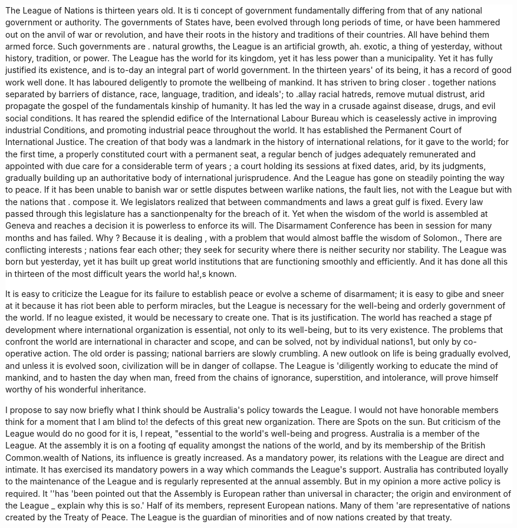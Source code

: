 The League of Nations is thirteen years old. It is ti concept of government fundamentally differing from that of any national government or authority. The governments of States have, been evolved through long periods of time, or have been hammered out on the anvil of war or revolution, and have their roots in the history and traditions of their countries. All have behind them armed force. Such governments are . natural growths, the League is an artificial growth, ah. exotic, a thing of yesterday, without history, tradition, or power. The League has the world for its kingdom, yet it has less power than a municipality. Yet it has fully justified its existence, and is to-day an integral part of world government. In the thirteen years' of its being, it has a record of good work well done. It has laboured  deligently  to promote the wellbeing of mankind. It has striven to bring closer . together nations separated by barriers of distance, race, language, tradition, and ideals'; to .allay racial hatreds, remove mutual distrust, arid propagate the gospel of the  fundamentals  kinship of humanity. It has led the way in a crusade against disease, drugs, and evil social conditions. It has reared the splendid edifice of the International Labour Bureau which is ceaselessly active in improving industrial Conditions, and promoting industrial peace throughout the world. It has established the Permanent Court of International Justice. The creation of that body was a landmark in the history of international relations, for it gave to the world; for the first time, a properly constituted court with a permanent seat, a regular bench of judges adequately remunerated and appointed with due care for a considerable term of years ; a court holding its sessions at fixed dates, arid, by its judgments, gradually building up an authoritative body of international jurisprudence. And the League has gone on steadily pointing the way to peace. If it has been unable to banish war or settle disputes between warlike nations, the fault lies, not with the League but with the nations that . compose it. We legislators realized that between commandments and laws a great gulf is fixed. Every law passed through this legislature has a sanctionpenalty for the breach of it. Yet when the  wisdom  of the world is assembled at Geneva and reaches a decision it is powerless to enforce its will. The Disarmament Conference has been in session for many months and has failed. Why ? Because it is dealing , with a problem that would almost baffle the wisdom of Solomon., There are conflicting interests ; nations fear each other; they seek for security where there is neither security nor stability. The League was born but yesterday, yet it has built up great world institutions that are functioning smoothly and efficiently. And it has done all this in thirteen of the most difficult years the world ha!,s known. 

It is easy to criticize the League for its failure to establish peace or evolve a scheme of disarmament; it is easy to gibe and sneer at it because it has riot been able to perform miracles, but the League is necessary for the well-being and orderly government of the world. If no league existed, it would be necessary to create one. That is its justification. The world has reached a stage pf development where international organization is essential, not only to its well-being, but to its very existence. The problems that confront the world are international in character and scope, and can be solved, not by individual nations1, but only by co-operative action. The old order is passing; national barriers are slowly crumbling. A new outlook on life is being gradually evolved, and unless it is evolved soon, civilization will be in danger of collapse. The League is 'diligently working to educate the mind of mankind, and to hasten the day when man, freed from the chains of ignorance, superstition, and intolerance, will prove himself worthy of his wonderful inheritance. 

I propose to say now briefly what I think should be Australia's policy towards the League. I would not have honorable members think for a moment that I am blind to! the defects of this great new organization. There are Spots on the sun. But criticism of the League would do no good for  it is,  I repeat, "essential to the world's well-being and progress. Australia is a member of the League. At the assembly it is on a footing qf equality amongst the nations of the world, and by its membership of the British Common.wealth of Nations, its influence is greatly increased. As a mandatory power, its relations with the League are direct and intimate. It has exercised its mandatory powers in a way which commands the League's support. Australia has contributed loyally to the maintenance of the League and is regularly represented at the annual assembly. But in my opinion a more active policy is required. It ''has 'been pointed out that the Assembly is European rather than universal in character; the origin and environment of the League _ explain why this is so.' Half of its members, represent European nations. Many of them 'are representative of nations created by the Treaty of Peace. The League is the guardian of minorities and of now nations created by that treaty. 

